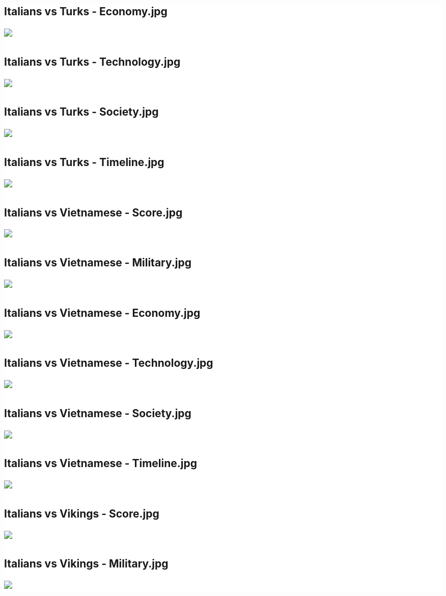 ## Italians vs Turks - Economy.jpg
![](https://github.com/Patresss/Age-of-Empires-2-DE---AI-League/blob/master/Compressed/Italians/Italians%20vs%20Turks%20-%20Economy.jpg)

## Italians vs Turks - Technology.jpg
![](https://github.com/Patresss/Age-of-Empires-2-DE---AI-League/blob/master/Compressed/Italians/Italians%20vs%20Turks%20-%20Technology.jpg)

## Italians vs Turks - Society.jpg
![](https://github.com/Patresss/Age-of-Empires-2-DE---AI-League/blob/master/Compressed/Italians/Italians%20vs%20Turks%20-%20Society.jpg)

## Italians vs Turks - Timeline.jpg
![](https://github.com/Patresss/Age-of-Empires-2-DE---AI-League/blob/master/Compressed/Italians/Italians%20vs%20Turks%20-%20Timeline.jpg)

## Italians vs Vietnamese - Score.jpg
![](https://github.com/Patresss/Age-of-Empires-2-DE---AI-League/blob/master/Compressed/Italians/Italians%20vs%20Vietnamese%20-%20Score.jpg)

## Italians vs Vietnamese - Military.jpg
![](https://github.com/Patresss/Age-of-Empires-2-DE---AI-League/blob/master/Compressed/Italians/Italians%20vs%20Vietnamese%20-%20Military.jpg)

## Italians vs Vietnamese - Economy.jpg
![](https://github.com/Patresss/Age-of-Empires-2-DE---AI-League/blob/master/Compressed/Italians/Italians%20vs%20Vietnamese%20-%20Economy.jpg)

## Italians vs Vietnamese - Technology.jpg
![](https://github.com/Patresss/Age-of-Empires-2-DE---AI-League/blob/master/Compressed/Italians/Italians%20vs%20Vietnamese%20-%20Technology.jpg)

## Italians vs Vietnamese - Society.jpg
![](https://github.com/Patresss/Age-of-Empires-2-DE---AI-League/blob/master/Compressed/Italians/Italians%20vs%20Vietnamese%20-%20Society.jpg)

## Italians vs Vietnamese - Timeline.jpg
![](https://github.com/Patresss/Age-of-Empires-2-DE---AI-League/blob/master/Compressed/Italians/Italians%20vs%20Vietnamese%20-%20Timeline.jpg)

## Italians vs Vikings - Score.jpg
![](https://github.com/Patresss/Age-of-Empires-2-DE---AI-League/blob/master/Compressed/Italians/Italians%20vs%20Vikings%20-%20Score.jpg)

## Italians vs Vikings - Military.jpg
![](https://github.com/Patresss/Age-of-Empires-2-DE---AI-League/blob/master/Compressed/Italians/Italians%20vs%20Vikings%20-%20Military.jpg)
